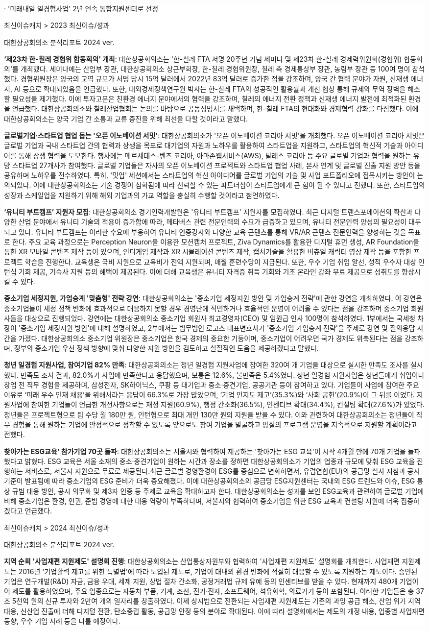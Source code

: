 · '미래내일 일경험사업' 2년 연속 통합지원센터로 선정

최신이슈캐치 > 2023 최신이슈/성과

대한상공회의소 분석리포트 2024 ver.

**‘제23차 한-칠레 경협위 합동회의’ 개최**: 대한상공회의소는 '한-칠레 FTA 서명 20주년 기념 세미나 및 제23차 한-칠레 경제력위원회(경협위) 합동회의'를 개최했다. 세미나에는 산업부 장관, 대한상공회의소 상근부회장, 한-칠레 경협위원장, 칠레 측 경제통상부 장관, 농림부 장관 등 100여 명이 참석했다. 경협위원장은 양국의 교역 규모가 서명 당시 15억 달러에서 2022년 83억 달러로 증가한 점을 강조하며, 양국 간 협력 분야가 자원, 신재생 에너지, AI 등으로 확대되었음을 언급했다. 또한, 대외경제정책연구원 박사는 한-칠레 FTA의 성공적인 활용률과 개선 협상 통해 규제와 무역 장벽을 해소할 필요성을 제기했다. 이에 투자고문은 친환경 에너지 분야에서의 협력을 강조하며, 칠레의 에너지 전환 정책과 신재생 에너지 발전에 최적화된 환경을 언급했다. 대한상공회의소와 칠레산업협회는 논의를 바탕으로 공동성명서를 채택하며, 한-칠레 FTA의 현대화와 경제협력 강화를 다짐했다. 이에 대한상공회의소는 양국 기업 간 소통과 교류 증진을 위해 최선을 다할 것이라고 말했다.

**글로벌기업·스타트업 협업 돕는 '오픈 이노베이션 서밋'**: 대한상공회의소가 '오픈 이노베이션 코리아 서밋'을 개최했다. 오픈 이노베이션 코리아 서밋은 글로벌 기업과 국내 스타트업 간의 협력과 상생을 목표로 대기업의 자원과 노하우를 활용하여 스타트업을 지원하고, 스타트업의 혁신적 기술과 아이디어를 통해 상생 협력을 도모한다. 행사에는 메르세데스-벤츠 코리아, 아마존웹서비스(AWS), 탈레스 코리아 등 주요 글로벌 기업과 협력을 원하는 유망 스타트업 27개사가 참여했다. 글로벌 기업들은 자사의 오픈 이노베이션 프로젝트와 스타트업 협업 사례, 본사 연계 및 글로벌 진출 지원 방안 등을 공유하며 노하우를 전수하였다. 특히, '밋업' 세션에서는 스타트업의 혁신 아이디어를 글로벌 기업의 기술 및 사업 포트폴리오에 접목시키는 방안이 논의되었다. 이에 대한상공회의소는 기술 경쟁이 심화됨에 따라 신뢰할 수 있는 파트너십이 스타트업에게 큰 힘이 될 수 있다고 전했다. 또한, 스타트업의 성장과 스케일업을 지원하기 위해 해외 기업과의 가교 역할을 충실히 수행할 것이라고 첨언하였다.

**‘유니티 부트캠프’ 지원자 모집**: 대한상공회의소 경기인력개발원은 '유니티 부트캠프' 지원자를 모집하였다. 최근 디지털 트랜스포메이션의 확산과 다양한 산업 분야에서 유니티 기술의 적용이 증가함에 따라, 메타버스 관련 전문인력의 수요가 급증하고 있으며, 유니티 전문인력 양성의 필요성이 대두되고 있다. 유니티 부트캠프는 이러한 수요에 부응하여 유니티 인증강사와 다양한 교육 콘텐츠를 통해 VR/AR 콘텐츠 전문인력을 양성하는 것을 목표로 한다. 주요 교육 과정으로는 Perception Neuron을 이용한 모션캡처 프로젝트, Ziva Dynamics를 활용한 디지털 휴먼 생성, AR Foundation을 통한 XR 모바일 콘텐츠 제작 등이 있으며, 인디게임 제작과 XR 시뮬레이션 콘텐츠 제작, 캡쳐기술을 활용한 버츄얼 캐릭터 영상 제작 등을 포함한 프로젝트 학습을 진행한다. 교육생은 국비 지원으로 교육비가 전액 지원되며, 매월 훈련수당이 지급된다. 또한, 우수 기업 취업 알선, 성적 우수자 대상 인턴십 기회 제공, 기숙사 지원 등의 혜택이 제공된다. 이에 더해 교육생은 유니티 자격증 취득 기회와 기초 온라인 강좌 무료 제공으로 성취도를 향상시킬 수 있다.

**중소기업 세정지원, 가업승계 '맞춤형' 전략 강연**: 대한상공회의소는 '중소기업 세정지원 방안 및 가업승계 전략'에 관한 강연을 개최하였다. 이 강연은 중소기업들이 세정 정책 변화에 효과적으로 대응하지 못할 경우 경영난에 직면하거나 효율적인 운영이 어려울 수 있다는 점을 강조하며 중소기업 회원사들을 대상으로 진행되었다. 강연에는 대한상공회의소 중소기업 회원사 최고경영자(CEO) 및 임원급 인사 100명이 참석하였다. 1부에서는 국세청 차장이 '중소기업 세정지원 방안'에 대해 설명하였고, 2부에서는 법무법인 로고스 대표변호사가 '중소기업 가업승계 전략'을 주제로 강연 및 질의응답 시간을 가졌다. 대한상공회의소 중소기업 위원장은 중소기업은 한국 경제의 중요한 기둥이며, 중소기업이 어려우면 국가 경제도 위축된다는 점을 강조하며, 정부의 중소기업 우선 정책 방향에 맞춰 다양한 지원 방안을 검토하고 실질적인 도움을 제공하겠다고 말했다.

**청년 일경험 지원사업, 참여기업 82% 만족**: 대한상공회의소는 청년 일경험 지원사업에 참여한 320여 개 기업을 대상으로 실시한 만족도 조사를 실시했다. 만족도 조사 결과, 82.0%가 사업에 만족한다고 응답했으며,  보통은 12.6%, 불만족은 5.4%였다. 청년 일경험 지원사업은 청년들에게 취업이나 창업 전 직무 경험을 제공하며, 삼성전자, SK하이닉스, 쿠팡 등 대기업과 중소·중견기업, 공공기관 등이 참여하고 있다. 기업들이 사업에 참여한 주요 이유로 ‘미래 우수 인재 채용’을 위해서라는 응답이 66.3%로 가장 많았으며, ‘기업 인지도 제고’(35.3%)와 ‘사회 공헌’(20.9%)이 그 뒤를 이었다. 지원사업에 참여한 기업들이 언급한 개선사항으로는 재정 지원(60.9%), 행정 간소화(36.5%), 인센티브 확대(34.4%), 컨설팅 확대(27.6%)가 있었다. 청년들은 프로젝트형으로 팀 수당 월 180만 원, 인턴형으로 최대 개인 130만 원의 지원을 받을 수 있다. 이와 관련하여 대한상공회의소는 청년들이 직무 경험을 통해 원하는 기업에 안정적으로 정착할 수 있도록 앞으로도 참여 기업을 발굴하고 양질의 프로그램 운영을 지속적으로 지원할 계획이라고 전했다.

**찾아가는 ESG교육' 참가기업 70곳 돌파**: 대한상공회의소는 서울시와 협력하여 제공하는 '찾아가는 ESG 교육'이 시작 4개월 만에 70개 기업을 돌파했다고 밝혔다. ESG 교육은 서울 소재의 중소·중견기업이 원하는 시간과 장소를 정하면 대한상공회의소가 기업의 업종과 규모에 맞춰 ESG 교육을 진행하는 서비스로, 서울시 지원으로 무료로 제공된다.최근 글로벌 경영환경이 ESG를 중심으로 변화하면서, 유럽연합(EU)의 공급망 실사 지침과 공시 기준이 발표됨에 따라 중소기업의 ESG 준비가 더욱 중요해졌다. 이에 대한상공회의소의 공급망 ESG지원센터는 국내외 ESG 트렌드와 이슈, ESG 통상 규범 대응 방안, 공시 의무화 및 제3자 인증 등 주제로 교육을 확대하고자 한다. 대한상공회의소는 성과를 보인 ESG교육과 관련하여 글로벌 기업에 비해 중소기업은 환경, 인권, 준법 경영에 대한 대응 역량이 부족하다며, 서울시와 협력하여 중소기업을 위한 ESG 교육과 컨설팅 지원에 더욱 집중하겠다고 언급했다.

최신이슈캐치 > 2024 최신이슈/성과

대한상공회의소 분석리포트 2024 ver.

**지역 순회 '사업재편 지원제도' 설명회 진행**: 대한상공회의소는 산업통상자원부와 협력하여 '사업재편 지원제도' 설명회를 개최한다. 사업재편 지원제도는 2016년 '기업활력 제고를 위한 특별법'에 따라 도입된 제도로, 기업이 대내외 환경 변화에 적절히 대응할 수 있도록 지원하는 제도이다. 승인된 기업은 연구개발(R&D) 자금, 금융 우대, 세제 지원, 상법 절차 간소화, 공정거래법 규제 유예 등의 인센티브를 받을 수 있다. 현재까지 480개 기업이 이 제도를 활용하였으며, 주요 업종으로는 자동차 부품, 기계, 조선, 전기·전자, 소프트웨어, 석유화학, 의료기기 등이 포함된다. 이러한 기업들은 총 37조 5천억 원의 신규 투자와 2만여 개의 일자리를 창출하였다. 이제 상시법으로 전환되는 사업재편 지원제도는 기존의 과잉 공급 해소, 산업 위기 지역 대응, 신산업 진출에 더해 디지털 전환, 탄소중립 활동, 공급망 안정 등의 분야로 확대된다. 이에 따라 설명회에서는 제도의 개정 내용, 업종별 사업재편 동향, 우수 기업 사례 등을 다룰 예정이다.
